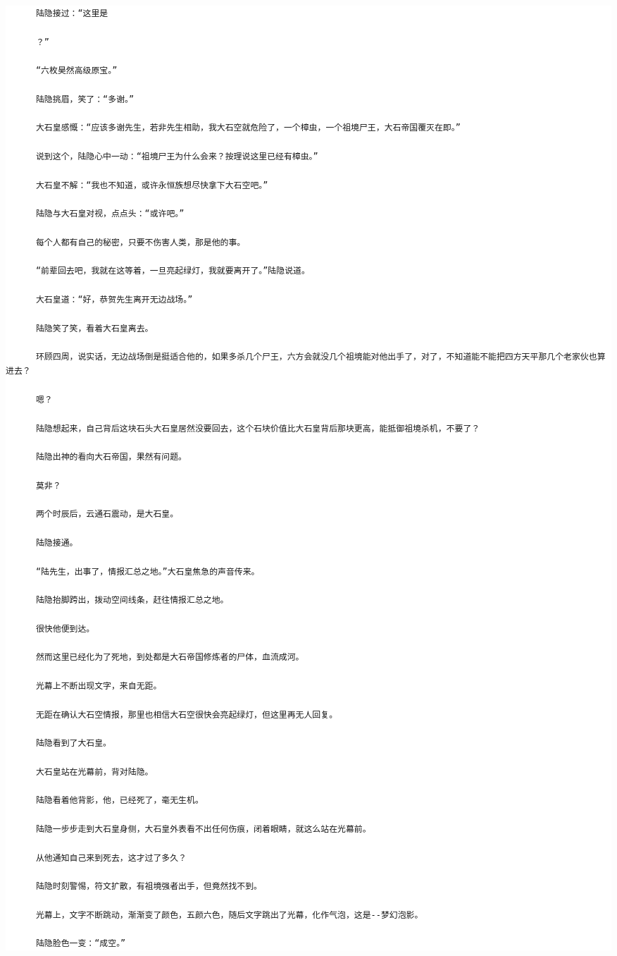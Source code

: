           陆隐接过：“这里是
      
          ？”
      
          “六枚昊然高级原宝。”
      
          陆隐挑眉，笑了：“多谢。”
      
          大石皇感慨：“应该多谢先生，若非先生相助，我大石空就危险了，一个樟虫，一个祖境尸王，大石帝国覆灭在即。”
      
          说到这个，陆隐心中一动：“祖境尸王为什么会来？按理说这里已经有樟虫。”
      
          大石皇不解：“我也不知道，或许永恒族想尽快拿下大石空吧。”
      
          陆隐与大石皇对视，点点头：“或许吧。”
      
          每个人都有自己的秘密，只要不伤害人类，那是他的事。
      
          “前辈回去吧，我就在这等着，一旦亮起绿灯，我就要离开了。”陆隐说道。
      
          大石皇道：“好，恭贺先生离开无边战场。”
      
          陆隐笑了笑，看着大石皇离去。
      
          环顾四周，说实话，无边战场倒是挺适合他的，如果多杀几个尸王，六方会就没几个祖境能对他出手了，对了，不知道能不能把四方天平那几个老家伙也算进去？
      
          嗯？
      
          陆隐想起来，自己背后这块石头大石皇居然没要回去，这个石块价值比大石皇背后那块更高，能抵御祖境杀机，不要了？
      
          陆隐出神的看向大石帝国，果然有问题。
      
          莫非？
      
          两个时辰后，云通石震动，是大石皇。
      
          陆隐接通。
      
          “陆先生，出事了，情报汇总之地。”大石皇焦急的声音传来。
      
          陆隐抬脚跨出，拨动空间线条，赶往情报汇总之地。
      
          很快他便到达。
      
          然而这里已经化为了死地，到处都是大石帝国修炼者的尸体，血流成河。
      
          光幕上不断出现文字，来自无距。
      
          无距在确认大石空情报，那里也相信大石空很快会亮起绿灯，但这里再无人回复。
      
          陆隐看到了大石皇。
      
          大石皇站在光幕前，背对陆隐。
      
          陆隐看着他背影，他，已经死了，毫无生机。
      
          陆隐一步步走到大石皇身侧，大石皇外表看不出任何伤痕，闭着眼睛，就这么站在光幕前。
      
          从他通知自己来到死去，这才过了多久？
      
          陆隐时刻警惕，符文扩散，有祖境强者出手，但竟然找不到。
      
          光幕上，文字不断跳动，渐渐变了颜色，五颜六色，随后文字跳出了光幕，化作气泡，这是--梦幻泡影。
      
          陆隐脸色一变：“成空。”
      